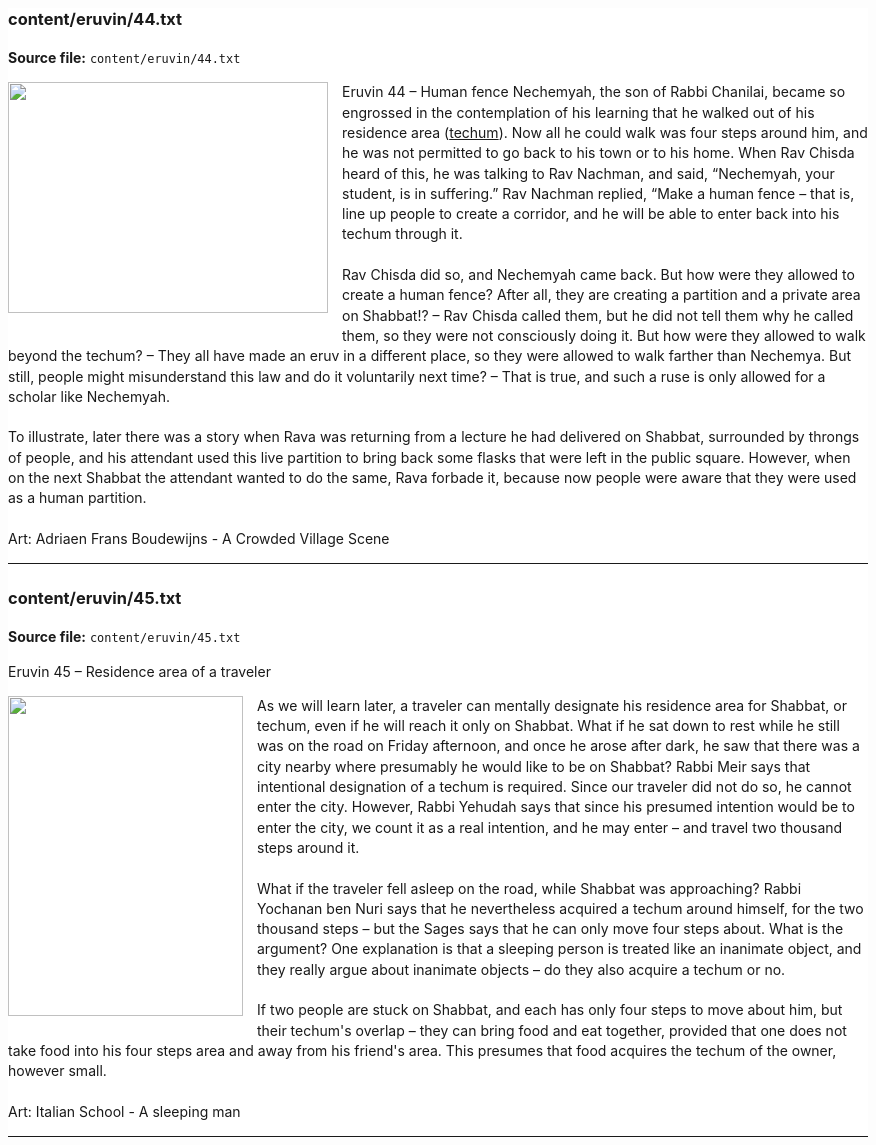 
### content/eruvin/44.txt
<a id="src-00015"></a>

**Source file:** `content/eruvin/44.txt`

Eruvin 44 – Human fence
<a href="https://blogger.googleusercontent.com/img/b/R29vZ2xl/AVvXsEhhcDu0QY0D8UThLzSi-0DUHRY5rIS2iz1rdJkHm7wPei_sZKS0bMBa0088t4HH9ghOKEjWiHtIJQBSF-udtq0tCINL5kbmvKCcHJV4Z_7E9ZWpNWfHQwbKsIVkScoyo3gMoSf3vpg5wW3w/s1600/Adriaen+Frans+Boudewijns+-+A+Crowded+Village+Scene.jpg" imageanchor="1" style="clear: left; float: left; margin-bottom: 1em; margin-right: 1em;"><img border="0" height="231" src="https://blogger.googleusercontent.com/img/b/R29vZ2xl/AVvXsEhhcDu0QY0D8UThLzSi-0DUHRY5rIS2iz1rdJkHm7wPei_sZKS0bMBa0088t4HH9ghOKEjWiHtIJQBSF-udtq0tCINL5kbmvKCcHJV4Z_7E9ZWpNWfHQwbKsIVkScoyo3gMoSf3vpg5wW3w/s320/Adriaen+Frans+Boudewijns+-+A+Crowded+Village+Scene.jpg" width="320" /></a>Nechemyah, the son of Rabbi Chanilai, became so engrossed in the contemplation of his learning that he walked out of his residence area (<a href="http://mkerzner.blogspot.com/2013/04/eruvin-41-residence-area-techum.html">techum</a>). Now all he could walk was four steps around him, and he was not permitted to go back to his town or to his home. When Rav Chisda heard of this, he was talking to Rav Nachman, and said, “Nechemyah, your student, is in suffering.” Rav Nachman replied, “Make a human fence – that is, line up people to create a corridor, and he will be able to enter back into his techum through it.
<br />
<br />
Rav Chisda did so, and Nechemyah came back. But how were they allowed to create a human fence? After all, they are creating a partition and a private area on Shabbat!? – Rav Chisda called them, but he did not tell them why he called them, so they were not consciously doing it. But how were they allowed to walk beyond the techum? – They all have made an eruv in a different place, so they were allowed to walk farther than Nechemya. But still, people might&nbsp;misunderstand&nbsp;this law and do it voluntarily next time? – That is true, and such a ruse is only allowed for a scholar like Nechemyah. 
<br />
<br />
To illustrate, later there was a story when Rava was returning from a lecture he had delivered on Shabbat, surrounded by throngs of people, and his attendant used this live partition to bring back some flasks that were left in the public square. However, when on the next Shabbat the attendant wanted to do the same, Rava forbade it, because now people were aware that they were used as a human partition.
<br />
<br />
Art: Adriaen Frans Boudewijns - A Crowded Village Scene

---

### content/eruvin/45.txt
<a id="src-00016"></a>

**Source file:** `content/eruvin/45.txt`

Eruvin 45 – Residence area of a traveler
<div class="separator" style="clear: both; text-align: center;">
<a href="https://blogger.googleusercontent.com/img/b/R29vZ2xl/AVvXsEj-c_e2waubVSLQUrKQ6s7nuPpOe9cl21ZifpNUEzahH5pxJYnQd8bbnPaeHQtzYfOMcZ1yh39CWcFetHerZUaqZH_ulMQkU6k1vg8Cou5gM75DqojaO3pCktiC1KXtzlPDfPKScmAZCI2H/s1600/Italian+School+-+A+sleeping+man.jpg" imageanchor="1" style="clear: left; float: left; margin-bottom: 1em; margin-right: 1em;"><img border="0" height="320" src="https://blogger.googleusercontent.com/img/b/R29vZ2xl/AVvXsEj-c_e2waubVSLQUrKQ6s7nuPpOe9cl21ZifpNUEzahH5pxJYnQd8bbnPaeHQtzYfOMcZ1yh39CWcFetHerZUaqZH_ulMQkU6k1vg8Cou5gM75DqojaO3pCktiC1KXtzlPDfPKScmAZCI2H/s320/Italian+School+-+A+sleeping+man.jpg" width="235" /></a></div>
As we will learn later, a traveler can mentally designate his residence area for Shabbat, or techum, even if he will reach it only on Shabbat. What if he sat down to rest while he still was on the road on Friday afternoon, and once he arose after dark, he saw that there was a city nearby where presumably he would like to be on Shabbat? Rabbi Meir says that intentional designation of a techum is required. Since our traveler did not do so, he cannot enter the city. However, Rabbi Yehudah says that since his presumed intention would be to enter the city, we count it as a real intention, and he may enter – and travel two thousand steps around it.
<br />
<br />
What if the traveler fell asleep on the road, while Shabbat was approaching? Rabbi Yochanan ben Nuri says that he nevertheless acquired a techum around himself, for the two thousand steps – but the Sages says that he can only move four steps about. What is the argument? One explanation is that a sleeping person is treated like an inanimate object, and they really argue about inanimate objects – do they also acquire a techum or no. 
<br />
<br />
If two people are stuck on Shabbat, and each has only four steps to move about him, but their techum's overlap – they can bring food and eat together, provided that one does not take food into his four steps area and away from his friend's area. This presumes that food acquires the techum of the owner, however small.
<br />
<br />
Art: Italian School - A sleeping man

---